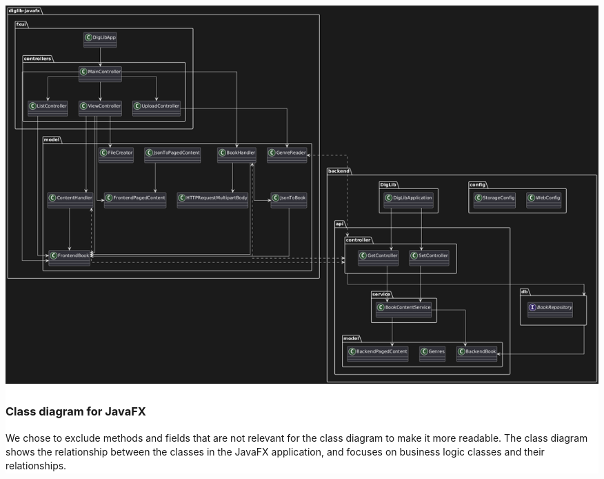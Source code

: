 <img src="./image/packageDiagramJavafx.png" alt="package-diagram-javafx" title="package-diagram" width="1000"/>

### Class diagram for JavaFX 

We chose to exclude methods and fields that are not relevant for the class diagram to make it more readable. The class diagram shows the relationship between the classes in the JavaFX application, and focuses on business logic classes and their relationships.
